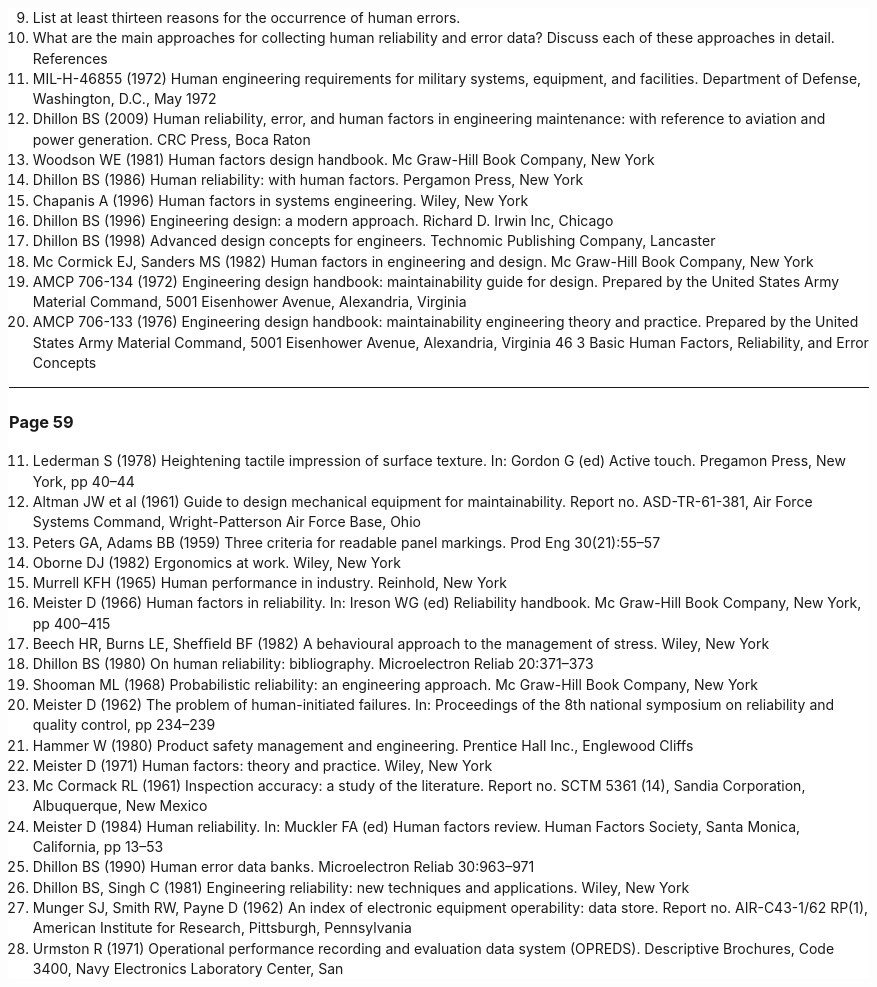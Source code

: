 9. List at least thirteen reasons for the occurrence of human errors.
10. What are the main approaches for collecting human reliability and error data?
Discuss each of these approaches in detail.
References
1. MIL-H-46855 (1972) Human engineering requirements for military systems, equipment, and
facilities. Department of Defense, Washington, D.C., May 1972
2. Dhillon BS (2009) Human reliability, error, and human factors in engineering maintenance:
with reference to aviation and power generation. CRC Press, Boca Raton
3. Woodson WE (1981) Human factors design handbook. Mc Graw-Hill Book Company, New
York
4. Dhillon BS (1986) Human reliability: with human factors. Pergamon Press, New York
5. Chapanis A (1996) Human factors in systems engineering. Wiley, New York
6. Dhillon BS (1996) Engineering design: a modern approach. Richard D. Irwin Inc, Chicago
7. Dhillon BS (1998) Advanced design concepts for engineers. Technomic Publishing
Company, Lancaster
8. Mc Cormick EJ, Sanders MS (1982) Human factors in engineering and design. Mc Graw-Hill
Book Company, New York
9. AMCP 706-134 (1972) Engineering design handbook: maintainability guide for design.
Prepared by the United States Army Material Command, 5001 Eisenhower Avenue,
Alexandria, Virginia
10. AMCP 706-133 (1976) Engineering design handbook: maintainability engineering theory and
practice. Prepared by the United States Army Material Command, 5001 Eisenhower Avenue,
Alexandria, Virginia
46
3
Basic Human Factors, Reliability, and Error Concepts

---


### Page 59

11. Lederman S (1978) Heightening tactile impression of surface texture. In: Gordon G (ed)
Active touch. Pregamon Press, New York, pp 40–44
12. Altman JW et al (1961) Guide to design mechanical equipment for maintainability. Report
no. ASD-TR-61-381, Air Force Systems Command, Wright-Patterson Air Force Base, Ohio
13. Peters GA, Adams BB (1959) Three criteria for readable panel markings. Prod Eng
30(21):55–57
14. Oborne DJ (1982) Ergonomics at work. Wiley, New York
15. Murrell KFH (1965) Human performance in industry. Reinhold, New York
16. Meister D (1966) Human factors in reliability. In: Ireson WG (ed) Reliability handbook.
Mc Graw-Hill Book Company, New York, pp 400–415
17. Beech HR, Burns LE, Shefﬁeld BF (1982) A behavioural approach to the management of
stress. Wiley, New York
18. Dhillon BS (1980) On human reliability: bibliography. Microelectron Reliab 20:371–373
19. Shooman ML (1968) Probabilistic reliability: an engineering approach. Mc Graw-Hill Book
Company, New York
20. Meister D (1962) The problem of human-initiated failures. In: Proceedings of the 8th national
symposium on reliability and quality control, pp 234–239
21. Hammer W (1980) Product safety management and engineering. Prentice Hall Inc.,
Englewood Cliffs
22. Meister D (1971) Human factors: theory and practice. Wiley, New York
23. Mc Cormack RL (1961) Inspection accuracy: a study of the literature. Report no. SCTM 5361 (14), Sandia Corporation, Albuquerque, New Mexico
24. Meister D (1984) Human reliability. In: Muckler FA (ed) Human factors review. Human
Factors Society, Santa Monica, California, pp 13–53
25. Dhillon BS (1990) Human error data banks. Microelectron Reliab 30:963–971
26. Dhillon BS, Singh C (1981) Engineering reliability: new techniques and applications. Wiley,
New York
27. Munger SJ, Smith RW, Payne D (1962) An index of electronic equipment operability: data
store. Report no. AIR-C43-1/62 RP(1), American Institute for Research, Pittsburgh,
Pennsylvania
28. Urmston R (1971) Operational performance recording and evaluation data system
(OPREDS). Descriptive Brochures, Code 3400, Navy Electronics Laboratory Center, San